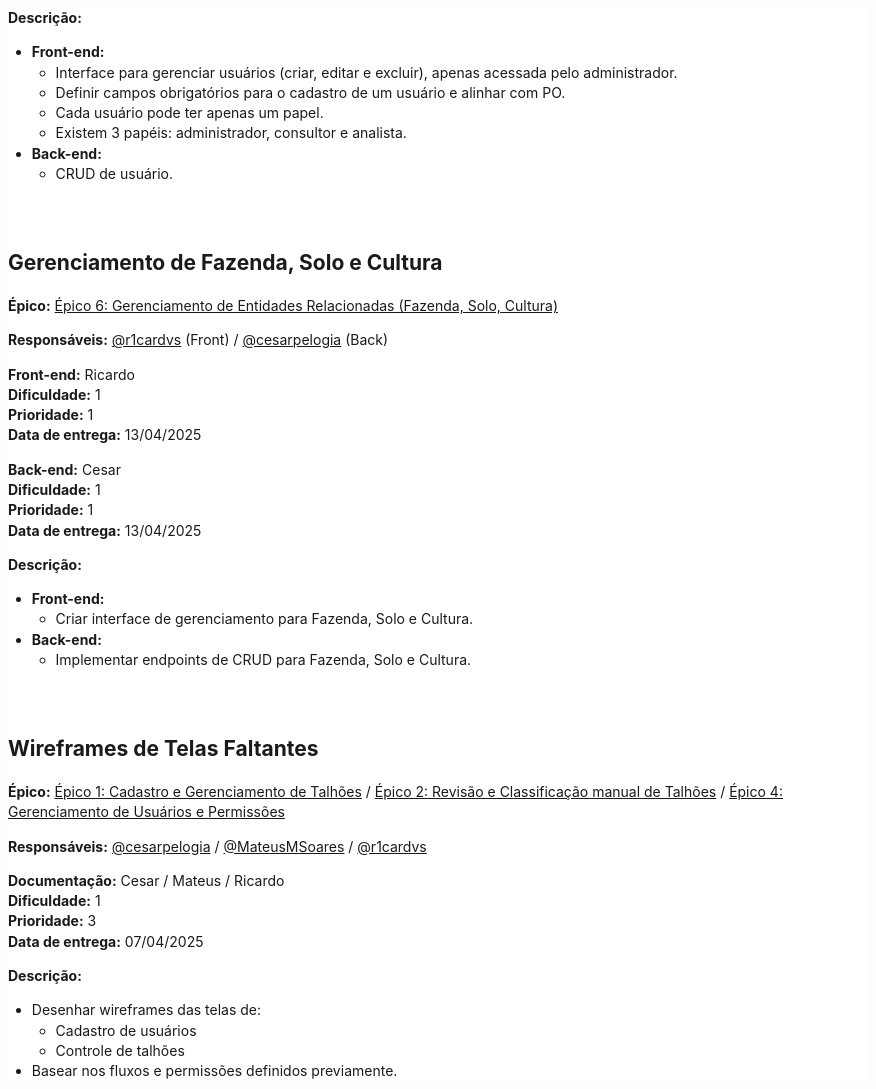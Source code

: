 **Descrição:**  
- **Front-end:**  
  - Interface para gerenciar usuários (criar, editar e excluir), apenas acessada pelo administrador.  
  - Definir campos obrigatórios para o cadastro de um usuário e alinhar com PO.  
  - Cada usuário pode ter apenas um papel.  
  - Existem 3 papéis: administrador, consultor e analista. 
- **Back-end:**  
  - CRUD de usuário.

<br>

## Gerenciamento de Fazenda, Solo e Cultura

**Épico:** [Épico 6: Gerenciamento de Entidades Relacionadas (Fazenda, Solo, Cultura)](./backlog.md/#-épico-6-gerenciamento-de-entidades-relacionadas-fazenda-solo-cultura)

**Responsáveis:** [@r1cardvs](https://github.com/r1cardvs) (Front) / [@cesarpelogia](https://github.com/cesarpelogia) (Back)  

**Front-end:** Ricardo  
**Dificuldade:** 1  
**Prioridade:** 1  
**Data de entrega:** 13/04/2025  

**Back-end:** Cesar  
**Dificuldade:** 1  
**Prioridade:** 1  
**Data de entrega:** 13/04/2025  

**Descrição:**  
- **Front-end:**  
  - Criar interface de gerenciamento para Fazenda, Solo e Cultura.  
- **Back-end:**  
  - Implementar endpoints de CRUD para Fazenda, Solo e Cultura.

<br>

## Wireframes de Telas Faltantes

**Épico:** [Épico 1: Cadastro e Gerenciamento de Talhões](./backlog.md/#-épico-1-cadastro-e-gerenciamento-de-talhões) / [Épico 2: Revisão e Classificação manual de Talhões](./backlog.md/#-épico-2-revisão-e-classificação-manual-de-talhões) / [Épico 4: Gerenciamento de Usuários e Permissões](./backlog.md/#-épico-4-gerenciamento-de-usuários-e-permissões) 

**Responsáveis:** [@cesarpelogia](https://github.com/cesarpelogia) / [@MateusMSoares](https://github.com/MateusMSoares) / [@r1cardvs](https://github.com/r1cardvs)  

**Documentação:** Cesar / Mateus / Ricardo  
**Dificuldade:** 1  
**Prioridade:** 3  
**Data de entrega:** 07/04/2025  

**Descrição:**  
- Desenhar wireframes das telas de:  
  - Cadastro de usuários  
  - Controle de talhões  
- Basear nos fluxos e permissões definidos previamente.

